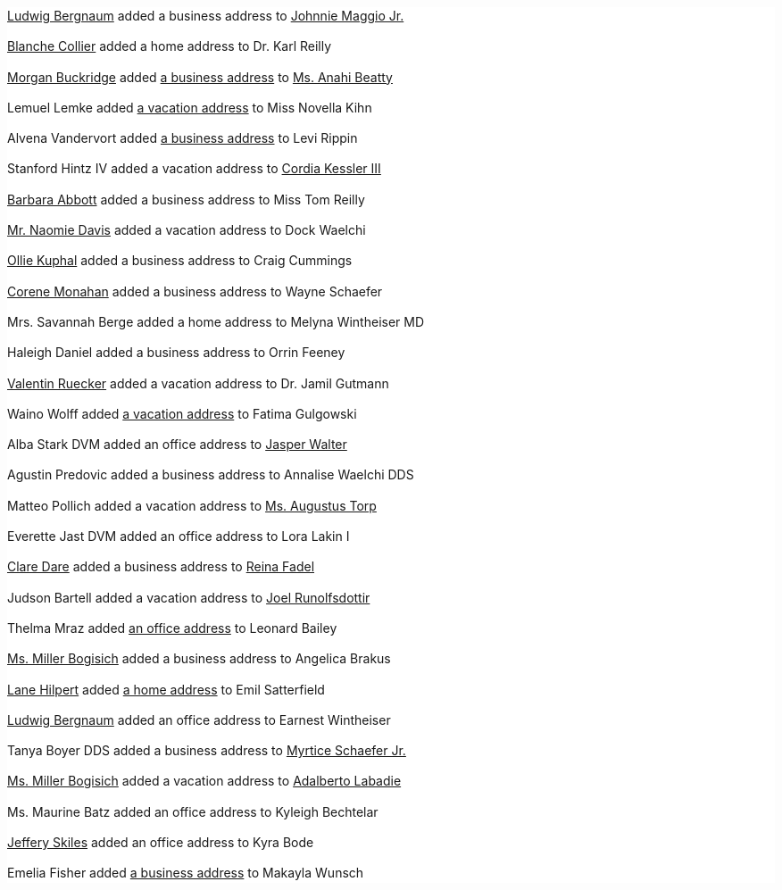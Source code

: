 [Ludwig Bergnaum](http://example.com/users/15707) added a business address to [Johnnie Maggio Jr.](http://example.com/patients/6512) 

[Blanche Collier](http://example.com/users/18306) added a home address to Dr. Karl Reilly

[Morgan Buckridge](http://example.com/users/15009) added [a business address](http://example.com/addresses/13387) to [Ms. Anahi Beatty](http://example.com/patients/12827) 

Lemuel Lemke added [a vacation address](http://example.com/addresses/13108) to Miss Novella Kihn

Alvena Vandervort added [a business address](http://example.com/addresses/280) to Levi Rippin

Stanford Hintz IV added a vacation address to [Cordia Kessler III](http://example.com/patients/15388) 

[Barbara Abbott](http://example.com/users/7547) added a business address to Miss Tom Reilly

[Mr. Naomie Davis](http://example.com/users/12470) added a vacation address to Dock Waelchi

[Ollie Kuphal](http://example.com/users/5121) added a business address to Craig Cummings

[Corene Monahan](http://example.com/users/18058) added a business address to Wayne Schaefer

Mrs. Savannah Berge added a home address to Melyna Wintheiser MD

Haleigh Daniel added a business address to Orrin Feeney

[Valentin Ruecker](http://example.com/users/16873) added a vacation address to Dr. Jamil Gutmann

Waino Wolff added [a vacation address](http://example.com/addresses/16757) to Fatima Gulgowski

Alba Stark DVM added an office address to [Jasper Walter](http://example.com/patients/17904) 

Agustin Predovic added a business address to Annalise Waelchi DDS

Matteo Pollich added a vacation address to [Ms. Augustus Torp](http://example.com/patients/7111) 

Everette Jast DVM added an office address to Lora Lakin I

[Clare Dare](http://example.com/users/19558) added a business address to [Reina Fadel](http://example.com/patients/9696) 

Judson Bartell added a vacation address to [Joel Runolfsdottir](http://example.com/patients/680) 

Thelma Mraz added [an office address](http://example.com/addresses/10934) to Leonard Bailey

[Ms. Miller Bogisich](http://example.com/users/19637) added a business address to Angelica Brakus

[Lane Hilpert](http://example.com/users/18599) added [a home address](http://example.com/addresses/13108) to Emil Satterfield

[Ludwig Bergnaum](http://example.com/users/15707) added an office address to Earnest Wintheiser

Tanya Boyer DDS added a business address to [Myrtice Schaefer Jr.](http://example.com/patients/7738) 

[Ms. Miller Bogisich](http://example.com/users/19637) added a vacation address to [Adalberto Labadie](http://example.com/patients/18326) 

Ms. Maurine Batz added an office address to Kyleigh Bechtelar

[Jeffery Skiles](http://example.com/users/6585) added an office address to Kyra Bode

Emelia Fisher added [a business address](http://example.com/addresses/10934) to Makayla Wunsch
